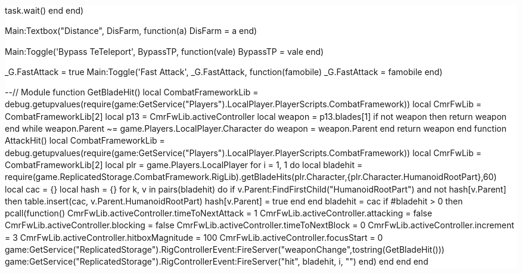 task.wait()
end
end)

Main:Textbox("Distance", DisFarm, function(a)
    DisFarm = a
end)

Main:Toggle('Bypass TeTeleport', BypassTP, function(vale)
  BypassTP = vale
end)

_G.FastAttack = true
Main:Toggle('Fast Attack', _G.FastAttack, function(famobile)
    _G.FastAttack = famobile
end)

--// Module
function GetBladeHit()
    local CombatFrameworkLib = debug.getupvalues(require(game:GetService("Players").LocalPlayer.PlayerScripts.CombatFramework))
    local CmrFwLib = CombatFrameworkLib[2]
    local p13 = CmrFwLib.activeController
    local weapon = p13.blades[1]
    if not weapon then 
        return weapon
    end
    while weapon.Parent ~= game.Players.LocalPlayer.Character do
        weapon = weapon.Parent 
    end
    return weapon
end
function AttackHit()
    local CombatFrameworkLib = debug.getupvalues(require(game:GetService("Players").LocalPlayer.PlayerScripts.CombatFramework))
    local CmrFwLib = CombatFrameworkLib[2]
    local plr = game.Players.LocalPlayer
    for i = 1, 1 do
        local bladehit = require(game.ReplicatedStorage.CombatFramework.RigLib).getBladeHits(plr.Character,{plr.Character.HumanoidRootPart},60)
        local cac = {}
        local hash = {}
        for k, v in pairs(bladehit) do
            if v.Parent:FindFirstChild("HumanoidRootPart") and not hash[v.Parent] then
                table.insert(cac, v.Parent.HumanoidRootPart)
                hash[v.Parent] = true
            end
        end
        bladehit = cac
        if #bladehit > 0 then
            pcall(function()
                CmrFwLib.activeController.timeToNextAttack = 1
                CmrFwLib.activeController.attacking = false
                CmrFwLib.activeController.blocking = false
                CmrFwLib.activeController.timeToNextBlock = 0
                CmrFwLib.activeController.increment = 3
                CmrFwLib.activeController.hitboxMagnitude = 100
                CmrFwLib.activeController.focusStart = 0
                game:GetService("ReplicatedStorage").RigControllerEvent:FireServer("weaponChange",tostring(GetBladeHit()))
                game:GetService("ReplicatedStorage").RigControllerEvent:FireServer("hit", bladehit, i, "")
            end)
        end
    end
end